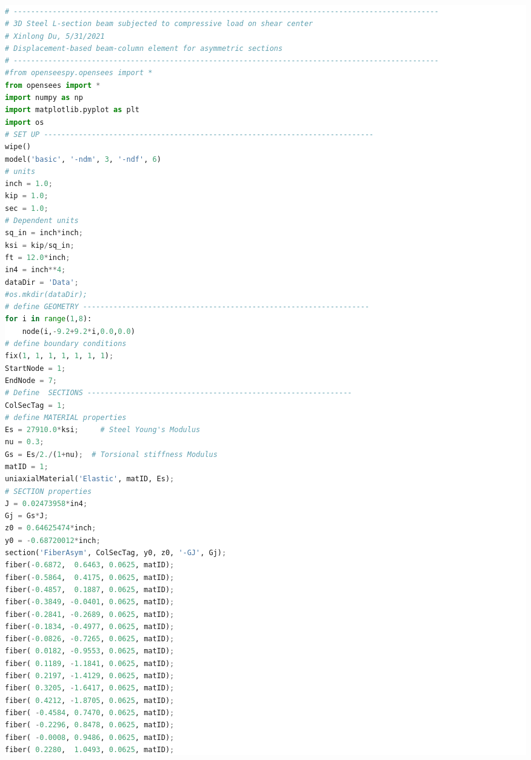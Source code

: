 ``` python
# --------------------------------------------------------------------------------------------------
# 3D Steel L-section beam subjected to compressive load on shear center
# Xinlong Du, 5/31/2021
# Displacement-based beam-column element for asymmetric sections
# --------------------------------------------------------------------------------------------------
#from openseespy.opensees import *
from opensees import *
import numpy as np
import matplotlib.pyplot as plt
import os
# SET UP ----------------------------------------------------------------------------
wipe()
model('basic', '-ndm', 3, '-ndf', 6)
# units
inch = 1.0;
kip = 1.0;
sec = 1.0;
# Dependent units
sq_in = inch*inch;
ksi = kip/sq_in;
ft = 12.0*inch;
in4 = inch**4;
dataDir = 'Data';
#os.mkdir(dataDir);
# define GEOMETRY ------------------------------------------------------------------
for i in range(1,8):
    node(i,-9.2+9.2*i,0.0,0.0)
# define boundary conditions
fix(1, 1, 1, 1, 1, 1, 1);    
StartNode = 1;
EndNode = 7;
# Define  SECTIONS -------------------------------------------------------------
ColSecTag = 1;
# define MATERIAL properties 
Es = 27910.0*ksi;     # Steel Young's Modulus
nu = 0.3;
Gs = Es/2./(1+nu);  # Torsional stiffness Modulus
matID = 1;
uniaxialMaterial('Elastic', matID, Es);
# SECTION properties
J = 0.02473958*in4;
Gj = Gs*J;
z0 = 0.64625474*inch;
y0 = -0.68720012*inch;
section('FiberAsym', ColSecTag, y0, z0, '-GJ', Gj);
fiber(-0.6872,  0.6463, 0.0625, matID);
fiber(-0.5864,  0.4175, 0.0625, matID);
fiber(-0.4857,  0.1887, 0.0625, matID);
fiber(-0.3849, -0.0401, 0.0625, matID);
fiber(-0.2841, -0.2689, 0.0625, matID);
fiber(-0.1834, -0.4977, 0.0625, matID);
fiber(-0.0826, -0.7265, 0.0625, matID);
fiber( 0.0182, -0.9553, 0.0625, matID);
fiber( 0.1189, -1.1841, 0.0625, matID);
fiber( 0.2197, -1.4129, 0.0625, matID);
fiber( 0.3205, -1.6417, 0.0625, matID);
fiber( 0.4212, -1.8705, 0.0625, matID);
fiber( -0.4584, 0.7470, 0.0625, matID);
fiber( -0.2296, 0.8478, 0.0625, matID);
fiber( -0.0008, 0.9486, 0.0625, matID);
fiber( 0.2280,  1.0493, 0.0625, matID);
```